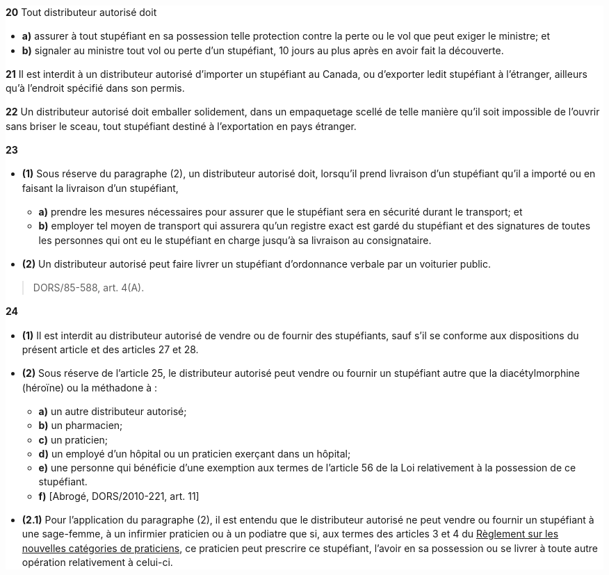 


**20** Tout distributeur autorisé doit
- **a)** assurer à tout stupéfiant en sa possession telle protection contre la perte ou le vol que peut exiger le ministre; et
- **b)** signaler au ministre tout vol ou perte d’un stupéfiant, 10 jours au plus après en avoir fait la découverte.



**21** Il est interdit à un distributeur autorisé d’importer un stupéfiant au Canada, ou d’exporter ledit stupéfiant à l’étranger, ailleurs qu’à l’endroit spécifié dans son permis.



**22** Un distributeur autorisé doit emballer solidement, dans un empaquetage scellé de telle manière qu’il soit impossible de l’ouvrir sans briser le sceau, tout stupéfiant destiné à l’exportation en pays étranger.



**23** 

- **(1)** Sous réserve du paragraphe (2), un distributeur autorisé doit, lorsqu’il prend livraison d’un stupéfiant qu’il a importé ou en faisant la livraison d’un stupéfiant,
	- **a)** prendre les mesures nécessaires pour assurer que le stupéfiant sera en sécurité durant le transport; et
	- **b)** employer tel moyen de transport qui assurera qu’un registre exact est gardé du stupéfiant et des signatures de toutes les personnes qui ont eu le stupéfiant en charge jusqu’à sa livraison au consignataire.

- **(2)** Un distributeur autorisé peut faire livrer un stupéfiant d’ordonnance verbale par un voiturier public.
> DORS/85-588, art. 4(A).




**24** 

- **(1)** Il est interdit au distributeur autorisé de vendre ou de fournir des stupéfiants, sauf s’il se conforme aux dispositions du présent article et des articles 27 et 28.

- **(2)** Sous réserve de l’article 25, le distributeur autorisé peut vendre ou fournir un stupéfiant autre que la diacétylmorphine (héroïne) ou la méthadone à :
	- **a)** un autre distributeur autorisé;
	- **b)** un pharmacien;
	- **c)** un praticien;
	- **d)** un employé d’un hôpital ou un praticien exerçant dans un hôpital;
	- **e)** une personne qui bénéficie d’une exemption aux termes de l’article 56 de la Loi relativement à la possession de ce stupéfiant.
	- **f)** [Abrogé, DORS/2010-221, art. 11]

- **(2.1)** Pour l’application du paragraphe (2), il est entendu que le distributeur autorisé ne peut vendre ou fournir un stupéfiant à une sage-femme, à un infirmier praticien ou à un podiatre que si, aux termes des articles 3 et 4 du [Règlement sur les nouvelles catégories de praticiens](/fr/Règlements/Décrets,%20ordonnances%20et%20règlements%20statutaires/2012/230.md), ce praticien peut prescrire ce stupéfiant, l’avoir en sa possession ou se livrer à toute autre opération relativement à celui-ci.
